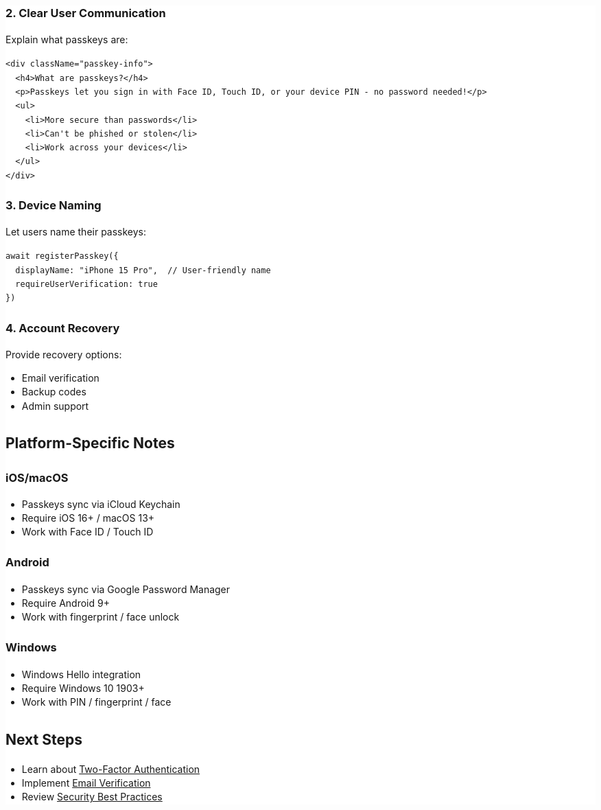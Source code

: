 ### 2. Clear User Communication
Explain what passkeys are:
```tsx
<div className="passkey-info">
  <h4>What are passkeys?</h4>
  <p>Passkeys let you sign in with Face ID, Touch ID, or your device PIN - no password needed!</p>
  <ul>
    <li>More secure than passwords</li>
    <li>Can't be phished or stolen</li>
    <li>Work across your devices</li>
  </ul>
</div>
```

### 3. Device Naming
Let users name their passkeys:
```tsx
await registerPasskey({
  displayName: "iPhone 15 Pro",  // User-friendly name
  requireUserVerification: true
})
```

### 4. Account Recovery
Provide recovery options:
- Email verification
- Backup codes
- Admin support

## Platform-Specific Notes

### iOS/macOS
- Passkeys sync via iCloud Keychain
- Require iOS 16+ / macOS 13+
- Work with Face ID / Touch ID

### Android
- Passkeys sync via Google Password Manager
- Require Android 9+
- Work with fingerprint / face unlock

### Windows
- Windows Hello integration
- Require Windows 10 1903+
- Work with PIN / fingerprint / face

## Next Steps

- Learn about [Two-Factor Authentication](./two-factor.md)
- Implement [Email Verification](./email-verification.md)
- Review [Security Best Practices](../concepts/security.md)